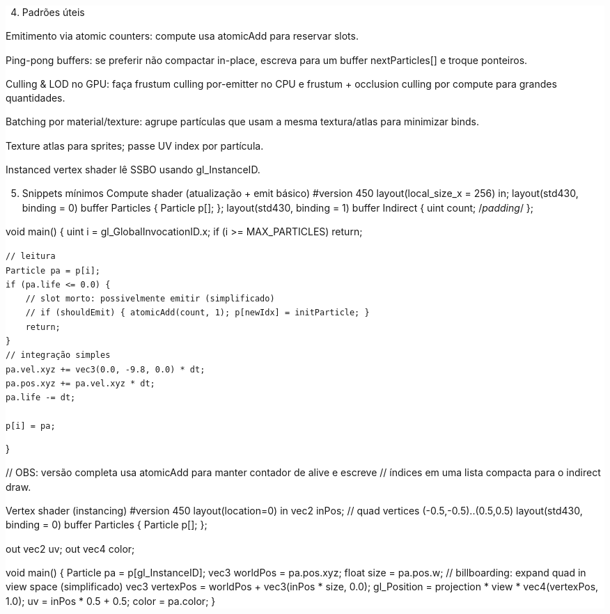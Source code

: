 4) Padrões úteis

Emitimento via atomic counters: compute usa atomicAdd para reservar slots.

Ping-pong buffers: se preferir não compactar in-place, escreva para um buffer nextParticles[] e troque ponteiros.

Culling & LOD no GPU: faça frustum culling por-emitter no CPU e frustum + occlusion culling por compute para grandes quantidades.

Batching por material/texture: agrupe partículas que usam a mesma textura/atlas para minimizar binds.

Texture atlas para sprites; passe UV index por partícula.

Instanced vertex shader lê SSBO usando gl_InstanceID.

5) Snippets mínimos
Compute shader (atualização + emit básico)
#version 450
layout(local_size_x = 256) in;
layout(std430, binding = 0) buffer Particles { Particle p[]; };
layout(std430, binding = 1) buffer Indirect { uint count; /*padding*/ };

void main() {
    uint i = gl_GlobalInvocationID.x;
    if (i >= MAX_PARTICLES) return;

    // leitura
    Particle pa = p[i];
    if (pa.life <= 0.0) {
        // slot morto: possivelmente emitir (simplificado)
        // if (shouldEmit) { atomicAdd(count, 1); p[newIdx] = initParticle; }
        return;
    }
    // integração simples
    pa.vel.xyz += vec3(0.0, -9.8, 0.0) * dt;
    pa.pos.xyz += pa.vel.xyz * dt;
    pa.life -= dt;

    p[i] = pa;
}

// OBS: versão completa usa atomicAdd para manter contador de alive e escreve
// índices em uma lista compacta para o indirect draw.

Vertex shader (instancing)
#version 450
layout(location=0) in vec2 inPos; // quad vertices (-0.5,-0.5)..(0.5,0.5)
layout(std430, binding = 0) buffer Particles { Particle p[]; };

out vec2 uv;
out vec4 color;

void main() {
    Particle pa = p[gl_InstanceID];
    vec3 worldPos = pa.pos.xyz;
    float size = pa.pos.w;
    // billboarding: expand quad in view space (simplificado)
    vec3 vertexPos = worldPos + vec3(inPos * size, 0.0);
    gl_Position = projection * view * vec4(vertexPos, 1.0);
    uv = inPos * 0.5 + 0.5;
    color = pa.color;
}
